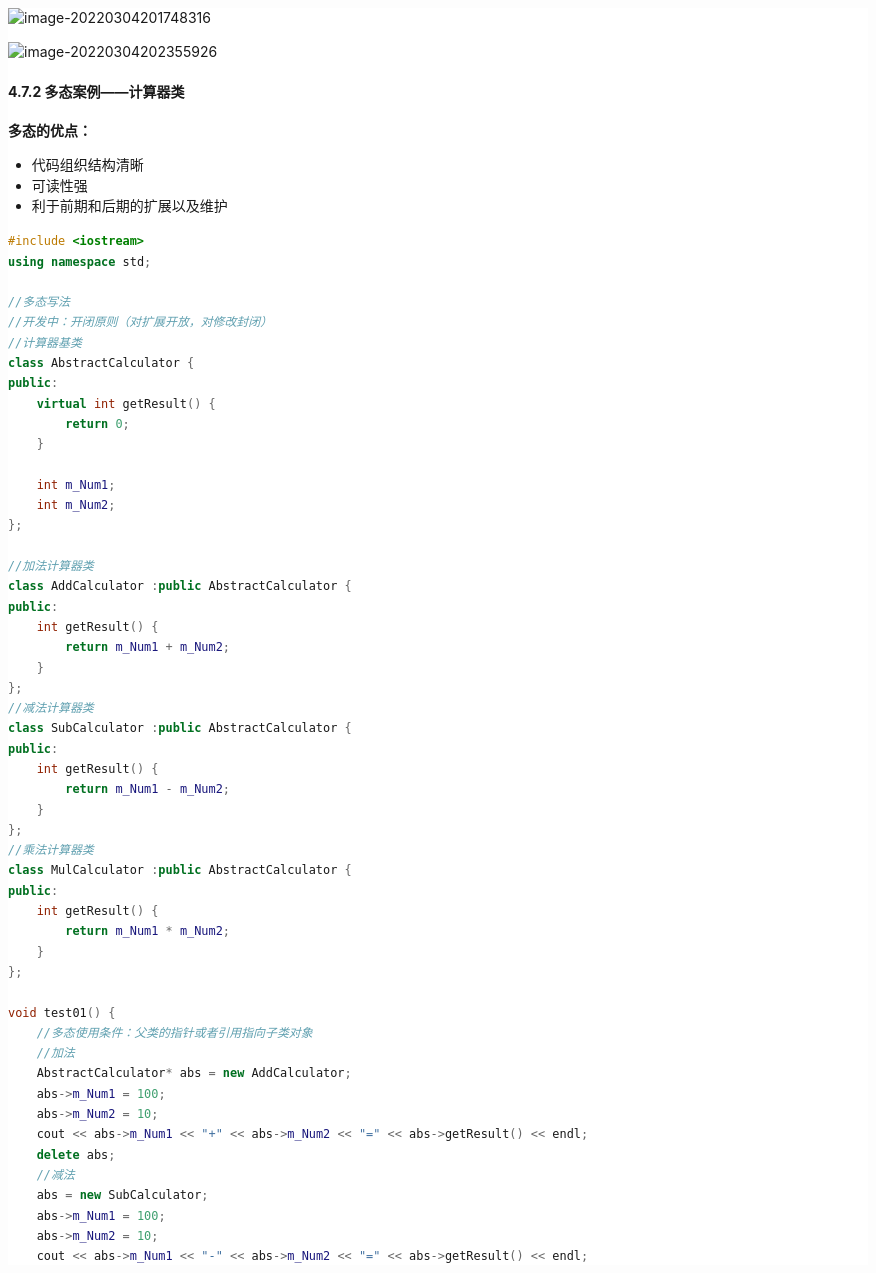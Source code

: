 ![image-20220304201748316](C:\Users\d1741\AppData\Roaming\Typora\typora-user-images\image-20220304201748316.png)

![image-20220304202355926](C:\Users\d1741\AppData\Roaming\Typora\typora-user-images\image-20220304202355926.png)

#### 4.7.2 多态案例——计算器类

**多态的优点：**

* 代码组织结构清晰
* 可读性强
* 利于前期和后期的扩展以及维护

```C++
#include <iostream>
using namespace std;

//多态写法
//开发中：开闭原则（对扩展开放，对修改封闭）
//计算器基类
class AbstractCalculator {	
public:
	virtual int getResult() {
		return 0;
	}

	int m_Num1;
	int m_Num2;
};

//加法计算器类
class AddCalculator :public AbstractCalculator {
public:
	int getResult() {
		return m_Num1 + m_Num2;
	}
};
//减法计算器类
class SubCalculator :public AbstractCalculator {
public:
	int getResult() {
		return m_Num1 - m_Num2;
	}
};
//乘法计算器类
class MulCalculator :public AbstractCalculator {
public:
	int getResult() {
		return m_Num1 * m_Num2;
	}
};

void test01() {
	//多态使用条件：父类的指针或者引用指向子类对象
	//加法
	AbstractCalculator* abs = new AddCalculator;
	abs->m_Num1 = 100;
	abs->m_Num2 = 10;
	cout << abs->m_Num1 << "+" << abs->m_Num2 << "=" << abs->getResult() << endl;
	delete abs;
	//减法
	abs = new SubCalculator;
	abs->m_Num1 = 100;
	abs->m_Num2 = 10;
	cout << abs->m_Num1 << "-" << abs->m_Num2 << "=" << abs->getResult() << endl;
```